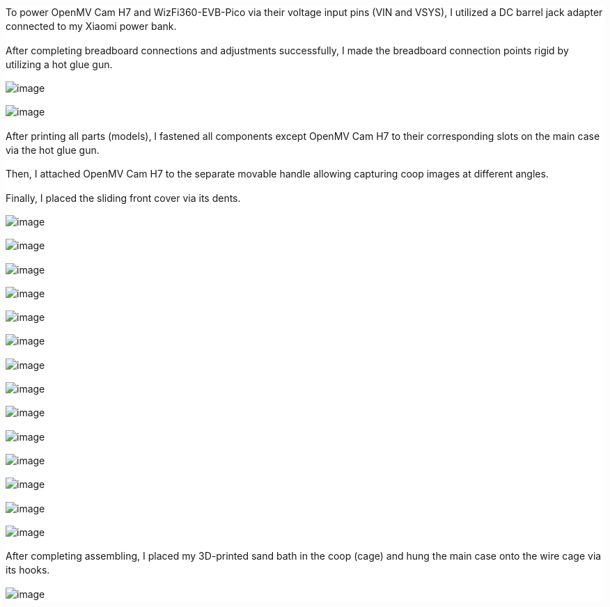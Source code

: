 To power OpenMV Cam H7 and WizFi360-EVB-Pico via their voltage input pins (VIN and VSYS), I utilized a DC barrel jack adapter connected to my Xiaomi power bank.

After completing breadboard connections and adjustments successfully, I made the breadboard connection points rigid by utilizing a hot glue gun.

![image](../.gitbook/assets/egg-counting-openmv/breadboard\_1.jpg)

![image](../.gitbook/assets/egg-counting-openmv/breadboard\_1.jpg)

After printing all parts (models), I fastened all components except OpenMV Cam H7 to their corresponding slots on the main case via the hot glue gun.

Then, I attached OpenMV Cam H7 to the separate movable handle allowing capturing coop images at different angles.

Finally, I placed the sliding front cover via its dents.

![image](../.gitbook/assets/egg-counting-openmv/assembly\_1.jpg)

![image](../.gitbook/assets/egg-counting-openmv/assembly\_2.jpg)

![image](../.gitbook/assets/egg-counting-openmv/assembly\_3.jpg)

![image](../.gitbook/assets/egg-counting-openmv/assembly\_4.jpg)

![image](../.gitbook/assets/egg-counting-openmv/assembly\_5.jpg)

![image](../.gitbook/assets/egg-counting-openmv/assembly\_6.jpg)

![image](../.gitbook/assets/egg-counting-openmv/assembly\_7.jpg)

![image](../.gitbook/assets/egg-counting-openmv/assembly\_8.jpg)

![image](../.gitbook/assets/egg-counting-openmv/assembly\_9.jpg)

![image](../.gitbook/assets/egg-counting-openmv/assembly\_10.jpg)

![image](../.gitbook/assets/egg-counting-openmv/assembly\_11.jpg)

![image](../.gitbook/assets/egg-counting-openmv/assembly\_12.jpg)

![image](../.gitbook/assets/egg-counting-openmv/assembly\_13.jpg)

![image](../.gitbook/assets/egg-counting-openmv/assembly\_14.jpg)

After completing assembling, I placed my 3D-printed sand bath in the coop (cage) and hung the main case onto the wire cage via its hooks.

![image](../.gitbook/assets/egg-counting-openmv/sandbox\_1.jpg)
